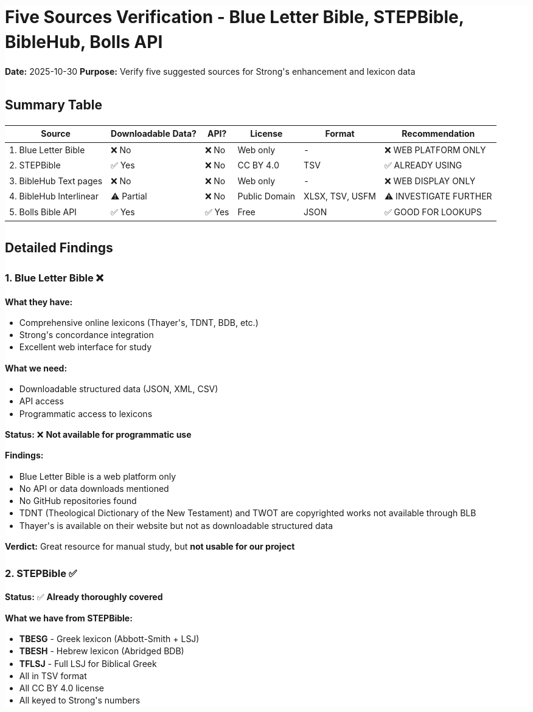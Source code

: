 # Five Sources Verification - Blue Letter Bible, STEPBible, BibleHub, Bolls API

**Date:** 2025-10-30
**Purpose:** Verify five suggested sources for Strong's enhancement and lexicon data

## Summary Table

| Source | Downloadable Data? | API? | License | Format | Recommendation |
|--------|-------------------|------|---------|--------|----------------|
| 1. Blue Letter Bible | ❌ No | ❌ No | Web only | - | ❌ WEB PLATFORM ONLY |
| 2. STEPBible | ✅ Yes | ❌ No | CC BY 4.0 | TSV | ✅ ALREADY USING |
| 3. BibleHub Text pages | ❌ No | ❌ No | Web only | - | ❌ WEB DISPLAY ONLY |
| 4. BibleHub Interlinear | ⚠️ Partial | ❌ No | Public Domain | XLSX, TSV, USFM | ⚠️ INVESTIGATE FURTHER |
| 5. Bolls Bible API | ✅ Yes | ✅ Yes | Free | JSON | ✅ GOOD FOR LOOKUPS |

## Detailed Findings

### 1. Blue Letter Bible ❌

**What they have:**
- Comprehensive online lexicons (Thayer's, TDNT, BDB, etc.)
- Strong's concordance integration
- Excellent web interface for study

**What we need:**
- Downloadable structured data (JSON, XML, CSV)
- API access
- Programmatic access to lexicons

**Status:** ❌ **Not available for programmatic use**

**Findings:**
- Blue Letter Bible is a web platform only
- No API or data downloads mentioned
- No GitHub repositories found
- TDNT (Theological Dictionary of the New Testament) and TWOT are copyrighted works not available through BLB
- Thayer's is available on their website but not as downloadable structured data

**Verdict:** Great resource for manual study, but **not usable for our project**

### 2. STEPBible ✅

**Status:** ✅ **Already thoroughly covered**

**What we have from STEPBible:**
- **TBESG** - Greek lexicon (Abbott-Smith + LSJ)
- **TBESH** - Hebrew lexicon (Abridged BDB)
- **TFLSJ** - Full LSJ for Biblical Greek
- All in TSV format
- All CC BY 4.0 license
- All keyed to Strong's numbers
